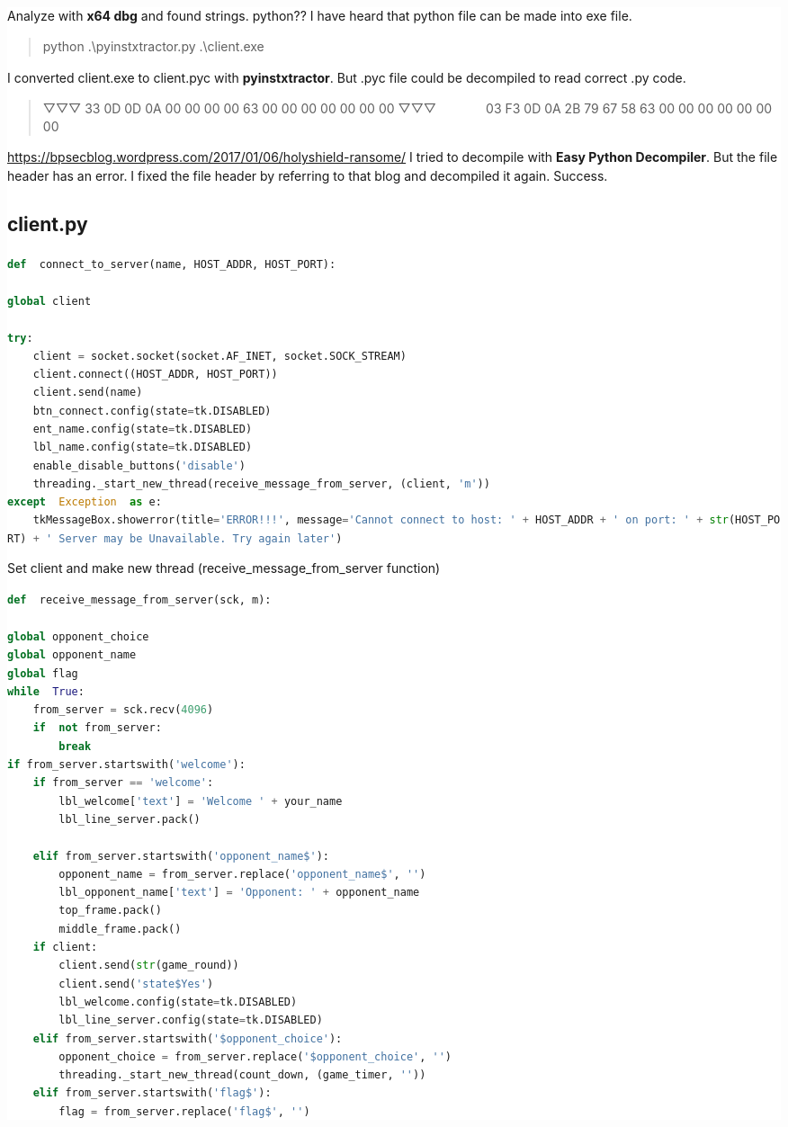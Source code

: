 Analyze with **x64 dbg** and found strings. python?? I have heard that python file can be made into exe file. 
>python .\pyinstxtractor.py .\client.exe

I converted client.exe to client.pyc with **pyinstxtractor**. But .pyc file could be decompiled to read correct .py code. 

>▽▽▽ 33 0D 0D 0A 00 00 00 00 63 00 00 00 00 00 00 00 ▽▽▽
> &nbsp;&nbsp;&nbsp;&nbsp;&nbsp;&nbsp;&nbsp;&nbsp;&nbsp;&nbsp;&nbsp;&nbsp;&nbsp;03 F3 0D 0A 2B 79 67 58 63 00 00 00 00 00 00 00

https://bpsecblog.wordpress.com/2017/01/06/holyshield-ransome/
I tried to decompile with **Easy Python Decompiler**. But the file header has an error. I fixed the file header by referring to that blog and decompiled it again. Success.
## client.py
```python
def  connect_to_server(name, HOST_ADDR, HOST_PORT):

global client

try:
	client = socket.socket(socket.AF_INET, socket.SOCK_STREAM)
	client.connect((HOST_ADDR, HOST_PORT))
	client.send(name)
	btn_connect.config(state=tk.DISABLED)
	ent_name.config(state=tk.DISABLED)
	lbl_name.config(state=tk.DISABLED)
	enable_disable_buttons('disable')
	threading._start_new_thread(receive_message_from_server, (client, 'm'))
except  Exception  as e:
	tkMessageBox.showerror(title='ERROR!!!', message='Cannot connect to host: ' + HOST_ADDR + ' on port: ' + str(HOST_PORT) + ' Server may be Unavailable. Try again later')
```
Set client and make new thread (receive_message_from_server function)
```python
def  receive_message_from_server(sck, m):

global opponent_choice
global opponent_name
global flag
while  True:
	from_server = sck.recv(4096)
	if  not from_server:
		break
if from_server.startswith('welcome'):
	if from_server == 'welcome':
		lbl_welcome['text'] = 'Welcome ' + your_name
		lbl_line_server.pack()

	elif from_server.startswith('opponent_name$'):
		opponent_name = from_server.replace('opponent_name$', '')
		lbl_opponent_name['text'] = 'Opponent: ' + opponent_name
		top_frame.pack()
		middle_frame.pack()
	if client:
		client.send(str(game_round))
		client.send('state$Yes')
		lbl_welcome.config(state=tk.DISABLED)
		lbl_line_server.config(state=tk.DISABLED)
	elif from_server.startswith('$opponent_choice'):
		opponent_choice = from_server.replace('$opponent_choice', '')
		threading._start_new_thread(count_down, (game_timer, ''))
	elif from_server.startswith('flag$'):
		flag = from_server.replace('flag$', '')
```